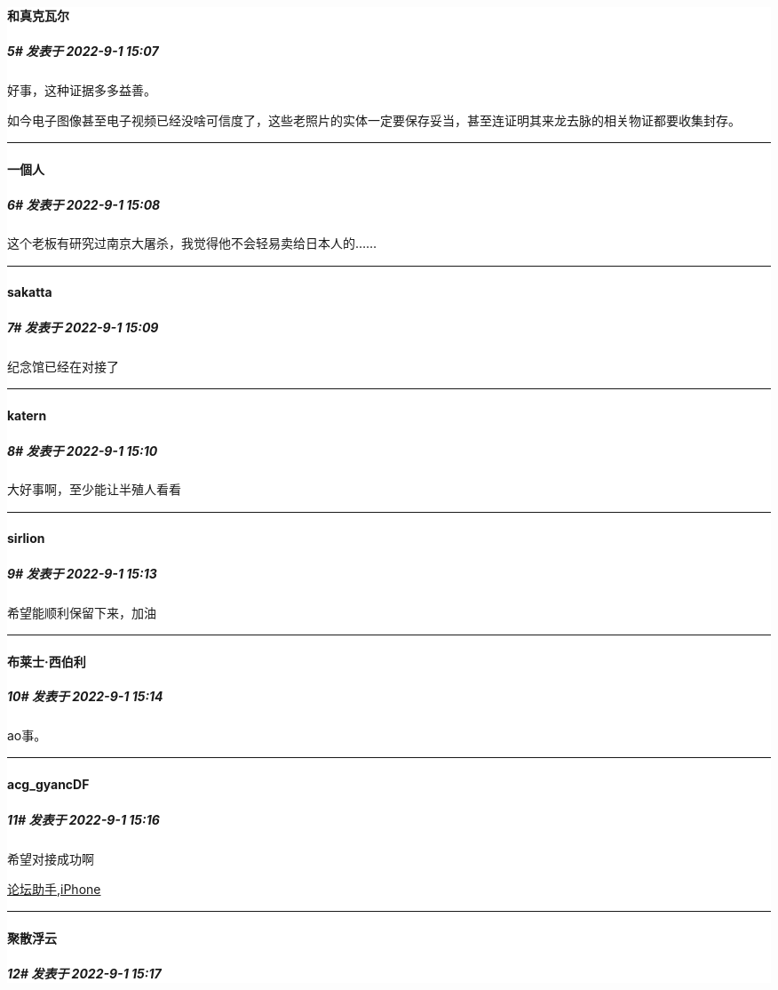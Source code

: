 ####  和真克瓦尔  
##### 5#       发表于 2022-9-1 15:07

好事，这种证据多多益善。

如今电子图像甚至电子视频已经没啥可信度了，这些老照片的实体一定要保存妥当，甚至连证明其来龙去脉的相关物证都要收集封存。

*****

####  一個人  
##### 6#       发表于 2022-9-1 15:08

这个老板有研究过南京大屠杀，我觉得他不会轻易卖给日本人的……

*****

####  sakatta  
##### 7#       发表于 2022-9-1 15:09

纪念馆已经在对接了

*****

####  katern  
##### 8#       发表于 2022-9-1 15:10

大好事啊，至少能让半殖人看看

*****

####  sirlion  
##### 9#       发表于 2022-9-1 15:13

希望能顺利保留下来，加油

*****

####  布莱士·西伯利  
##### 10#       发表于 2022-9-1 15:14

ao事。

*****

####  acg_gyancDF  
##### 11#       发表于 2022-9-1 15:16

希望对接成功啊

[论坛助手,iPhone](https://bbs.saraba1st.com/2b/forum.php?mod=viewthread&amp;tid=2029836)

*****

####  聚散浮云  
##### 12#       发表于 2022-9-1 15:17
